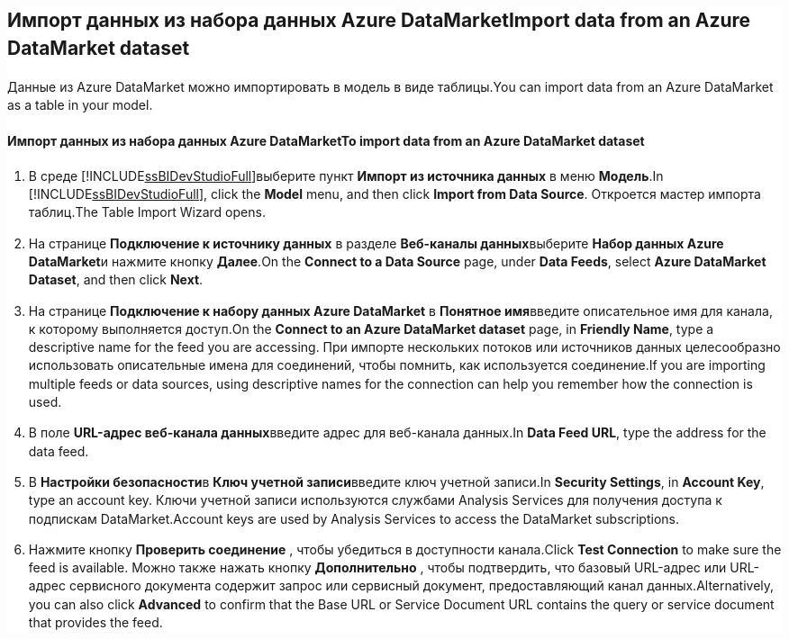 ##  <a name="import-data-from-an-azure-datamarket-dataset"></a><a name="azure"></a><span data-ttu-id="58250-126">Импорт данных из набора данных Azure DataMarket</span><span class="sxs-lookup"><span data-stu-id="58250-126">Import data from an Azure DataMarket dataset</span></span>  
 <span data-ttu-id="58250-127">Данные из Azure DataMarket можно импортировать в модель в виде таблицы.</span><span class="sxs-lookup"><span data-stu-id="58250-127">You can import data from an Azure DataMarket as a table in your model.</span></span>  
  
#### <a name="to-import-data-from-an-azure-datamarket-dataset"></a><span data-ttu-id="58250-128">Импорт данных из набора данных Azure DataMarket</span><span class="sxs-lookup"><span data-stu-id="58250-128">To import data from an Azure DataMarket dataset</span></span>  
  
1.  <span data-ttu-id="58250-129">В среде [!INCLUDE[ssBIDevStudioFull](../includes/ssbidevstudiofull-md.md)]выберите пункт **Импорт из источника данных** в меню **Модель**.</span><span class="sxs-lookup"><span data-stu-id="58250-129">In [!INCLUDE[ssBIDevStudioFull](../includes/ssbidevstudiofull-md.md)], click the **Model** menu, and then click **Import from Data Source**.</span></span> <span data-ttu-id="58250-130">Откроется мастер импорта таблиц.</span><span class="sxs-lookup"><span data-stu-id="58250-130">The Table Import Wizard opens.</span></span>  
  
2.  <span data-ttu-id="58250-131">На странице **Подключение к источнику данных** в разделе **Веб-каналы данных**выберите **Набор данных Azure DataMarket**и нажмите кнопку **Далее**.</span><span class="sxs-lookup"><span data-stu-id="58250-131">On the **Connect to a Data Source** page, under **Data Feeds**, select **Azure DataMarket Dataset**, and then click **Next**.</span></span>  
  
3.  <span data-ttu-id="58250-132">На странице **Подключение к набору данных Azure DataMarket** в **Понятное имя**введите описательное имя для канала, к которому выполняется доступ.</span><span class="sxs-lookup"><span data-stu-id="58250-132">On the **Connect to an Azure DataMarket dataset** page, in **Friendly Name**, type a descriptive name for the feed you are accessing.</span></span> <span data-ttu-id="58250-133">При импорте нескольких потоков или источников данных целесообразно использовать описательные имена для соединений, чтобы помнить, как используется соединение.</span><span class="sxs-lookup"><span data-stu-id="58250-133">If you are importing multiple feeds or data sources, using descriptive names for the connection can help you remember how the connection is used.</span></span>  
  
4.  <span data-ttu-id="58250-134">В поле **URL-адрес веб-канала данных**введите адрес для веб-канала данных.</span><span class="sxs-lookup"><span data-stu-id="58250-134">In **Data Feed URL**, type the address for the data feed.</span></span>  
  
5.  <span data-ttu-id="58250-135">В **Настройки безопасности**в **Ключ учетной записи**введите ключ учетной записи.</span><span class="sxs-lookup"><span data-stu-id="58250-135">In **Security Settings**, in **Account Key**, type an account key.</span></span> <span data-ttu-id="58250-136">Ключи учетной записи используются службами Analysis Services для получения доступа к подпискам DataMarket.</span><span class="sxs-lookup"><span data-stu-id="58250-136">Account keys are used by Analysis Services to access the DataMarket subscriptions.</span></span>  
  
6.  <span data-ttu-id="58250-137">Нажмите кнопку **Проверить соединение** , чтобы убедиться в доступности канала.</span><span class="sxs-lookup"><span data-stu-id="58250-137">Click **Test Connection** to make sure the feed is available.</span></span> <span data-ttu-id="58250-138">Можно также нажать кнопку **Дополнительно** , чтобы подтвердить, что базовый URL-адрес или URL-адрес сервисного документа содержит запрос или сервисный документ, предоставляющий канал данных.</span><span class="sxs-lookup"><span data-stu-id="58250-138">Alternatively, you can also click **Advanced** to confirm that the Base URL or Service Document URL contains the query or service document that provides the feed.</span></span>  
  